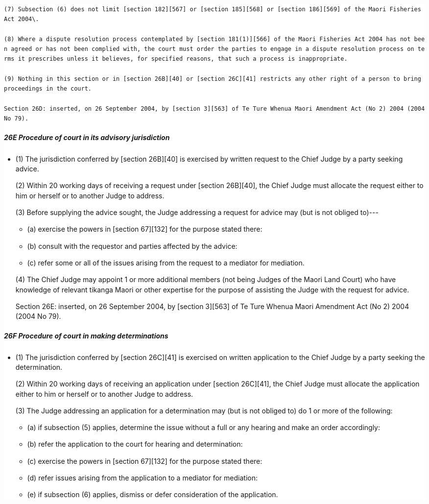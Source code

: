     (7) Subsection (6) does not limit [section 182][567] or [section 185][568] or [section 186][569] of the Maori Fisheries Act 2004\.
    
    (8) Where a dispute resolution process contemplated by [section 181(1)][566] of the Maori Fisheries Act 2004 has not been agreed or has not been complied with, the court must order the parties to engage in a dispute resolution process on terms it prescribes unless it believes, for specified reasons, that such a process is inappropriate.
    
    (9) Nothing in this section or in [section 26B][40] or [section 26C][41] restricts any other right of a person to bring proceedings in the court.
    
    Section 26D: inserted, on 26 September 2004, by [section 3][563] of Te Ture Whenua Maori Amendment Act (No 2) 2004 (2004 No 79).

##### 26E Procedure of court in its advisory jurisdiction
    
*   (1) The jurisdiction conferred by [section 26B][40] is exercised by written request to the Chief Judge by a party seeking advice.
    
    (2) Within 20 working days of receiving a request under [section 26B][40], the Chief Judge must allocate the request either to him or herself or to another Judge to address.
    
    (3) Before supplying the advice sought, the Judge addressing a request for advice may (but is not obliged to)---
        
    *   (a) exercise the powers in [section 67][132] for the purpose stated there:
    
    *   (b) consult with the requestor and parties affected by the advice:
    
    *   (c) refer some or all of the issues arising from the request to a mediator for mediation.
    
    (4) The Chief Judge may appoint 1 or more additional members (not being Judges of the Maori Land Court) who have knowledge of relevant tikanga Maori or other expertise for the purpose of assisting the Judge with the request for advice.
    
    Section 26E: inserted, on 26 September 2004, by [section 3][563] of Te Ture Whenua Maori Amendment Act (No 2) 2004 (2004 No 79).

##### 26F Procedure of court in making determinations
    
*   (1) The jurisdiction conferred by [section 26C][41] is exercised on written application to the Chief Judge by a party seeking the determination.
    
    (2) Within 20 working days of receiving an application under [section 26C][41], the Chief Judge must allocate the application either to him or herself or to another Judge to address.
    
    (3) The Judge addressing an application for a determination may (but is not obliged to) do 1 or more of the following:
        
    *   (a) if subsection (5) applies, determine the issue without a full or any hearing and make an order accordingly:
    
    *   (b) refer the application to the court for hearing and determination:
    
    *   (c) exercise the powers in [section 67][132] for the purpose stated there:
    
    *   (d) refer issues arising from the application to a mediator for mediation:
    
    *   (e) if subsection (6) applies, dismiss or defer consideration of the application.
    